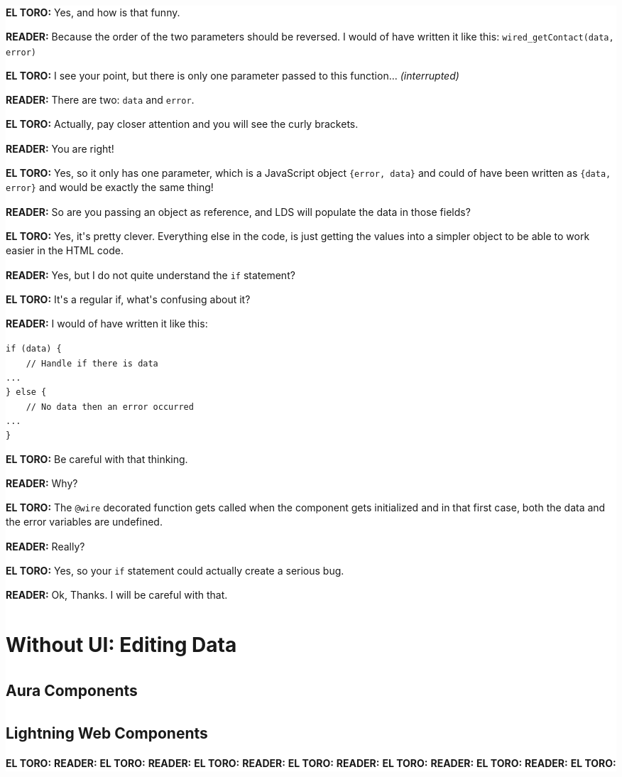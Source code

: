 **EL TORO:** Yes, and how is that funny.

**READER:** Because the order of the two parameters should be reversed. I would of have written it like this: `wired_getContact(data, error)`

**EL TORO:** I see your point, but there is only one parameter passed to this function... *(interrupted)*

**READER:** There are two: `data` and `error`.

**EL TORO:** Actually, pay closer attention and you will see the curly brackets.

**READER:** You are right!

**EL TORO:** Yes, so it only has one parameter, which is a JavaScript object `{error, data}` and could of have been written as `{data, error}` and would be exactly the same thing! 

**READER:** So are you passing an object as reference, and LDS will populate the data in those fields?

**EL TORO:** Yes, it's pretty clever. Everything else in the code, is just getting the values into a simpler object to be able to work easier in the HTML code.

**READER:** Yes, but I do not quite understand the `if` statement?

**EL TORO:** It's a regular if, what's confusing about it?

**READER:** I would of have written it like this:

```
if (data) {
	// Handle if there is data
...
} else {
	// No data then an error occurred
...
}
```

**EL TORO:** Be careful with that thinking.

**READER:** Why?

**EL TORO:** The `@wire` decorated function gets called when the component gets initialized and in that first case, both the data and the error variables are undefined.

**READER:** Really?

**EL TORO:** Yes, so your `if` statement could actually create a serious bug.

**READER:** Ok, Thanks. I will be careful with that.

# Without UI: Editing Data
## Aura Components
## Lightning Web Components

**EL TORO:** 
**READER:** 
**EL TORO:** 
**READER:** 
**EL TORO:** 
**READER:** 
**EL TORO:** 
**READER:** 
**EL TORO:** 
**READER:** 
**EL TORO:** 
**READER:** 
**EL TORO:** 